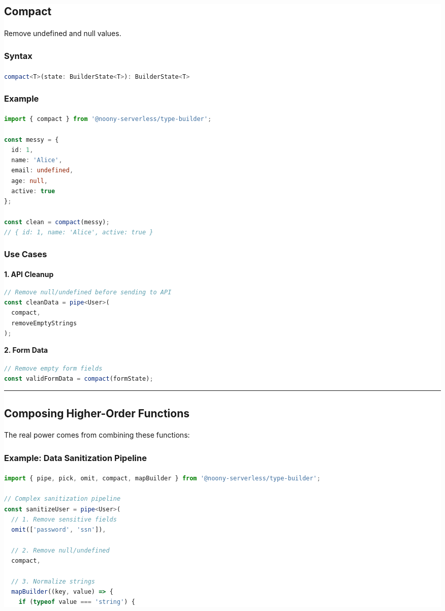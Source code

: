 ## Compact

Remove undefined and null values.

### Syntax

```typescript
compact<T>(state: BuilderState<T>): BuilderState<T>
```

### Example

```typescript
import { compact } from '@noony-serverless/type-builder';

const messy = {
  id: 1,
  name: 'Alice',
  email: undefined,
  age: null,
  active: true
};

const clean = compact(messy);
// { id: 1, name: 'Alice', active: true }
```

### Use Cases

**1. API Cleanup**
```typescript
// Remove null/undefined before sending to API
const cleanData = pipe<User>(
  compact,
  removeEmptyStrings
);
```

**2. Form Data**
```typescript
// Remove empty form fields
const validFormData = compact(formState);
```

---

## Composing Higher-Order Functions

The real power comes from combining these functions:

### Example: Data Sanitization Pipeline

```typescript
import { pipe, pick, omit, compact, mapBuilder } from '@noony-serverless/type-builder';

// Complex sanitization pipeline
const sanitizeUser = pipe<User>(
  // 1. Remove sensitive fields
  omit(['password', 'ssn']),

  // 2. Remove null/undefined
  compact,

  // 3. Normalize strings
  mapBuilder((key, value) => {
    if (typeof value === 'string') {
```
